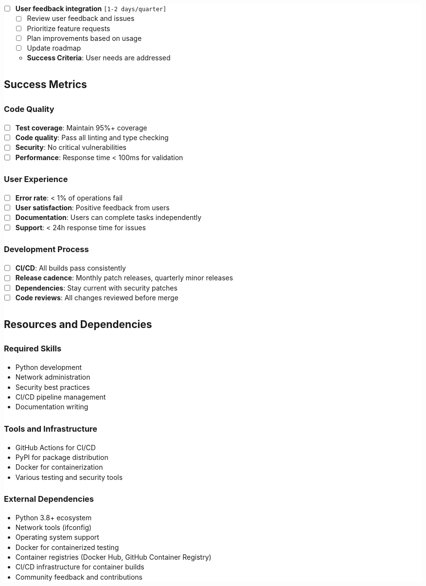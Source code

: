- [ ] **User feedback integration** `[1-2 days/quarter]`
  - [ ] Review user feedback and issues
  - [ ] Prioritize feature requests
  - [ ] Plan improvements based on usage
  - [ ] Update roadmap
  - **Success Criteria**: User needs are addressed

## Success Metrics

### Code Quality
- [ ] **Test coverage**: Maintain 95%+ coverage
- [ ] **Code quality**: Pass all linting and type checking
- [ ] **Security**: No critical vulnerabilities
- [ ] **Performance**: Response time < 100ms for validation

### User Experience
- [ ] **Error rate**: < 1% of operations fail
- [ ] **User satisfaction**: Positive feedback from users
- [ ] **Documentation**: Users can complete tasks independently
- [ ] **Support**: < 24h response time for issues

### Development Process
- [ ] **CI/CD**: All builds pass consistently
- [ ] **Release cadence**: Monthly patch releases, quarterly minor releases
- [ ] **Dependencies**: Stay current with security patches
- [ ] **Code reviews**: All changes reviewed before merge

## Resources and Dependencies

### Required Skills
- Python development
- Network administration
- Security best practices
- CI/CD pipeline management
- Documentation writing

### Tools and Infrastructure
- GitHub Actions for CI/CD
- PyPI for package distribution
- Docker for containerization
- Various testing and security tools

### External Dependencies
- Python 3.8+ ecosystem
- Network tools (ifconfig)
- Operating system support
- Docker for containerized testing
- Container registries (Docker Hub, GitHub Container Registry)
- CI/CD infrastructure for container builds
- Community feedback and contributions
